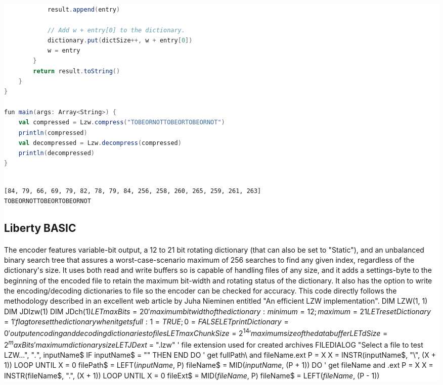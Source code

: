 ```scala
            result.append(entry)

            // Add w + entry[0] to the dictionary.
            dictionary.put(dictSize++, w + entry[0])
            w = entry
        }
        return result.toString()
    }
}

fun main(args: Array<String>) {
    val compressed = Lzw.compress("TOBEORNOTTOBEORTOBEORNOT")
    println(compressed)
    val decompressed = Lzw.decompress(compressed)
    println(decompressed)
}
```


```txt

[84, 79, 66, 69, 79, 82, 78, 79, 84, 256, 258, 260, 265, 259, 261, 263]
TOBEORNOTTOBEORTOBEORNOT

```



## Liberty BASIC

The encoder features variable-bit output, a 12 to 21 bit rotating dictionary (that can also be set to "Static"), and an unbalanced binary search tree that assures a worst-case-scenario maximum of 256 searches to find any given index, regardless of the dictionary's size.
It uses both read and write buffers so is capable of handling files of any size, and it adds a settings-byte to the beginning of the encoded file to retain the maximum bit-width and rotating status of the dictionary.
It also has the option to write the encoding/decoding dictionaries to file so the encoder can be checked for accuracy.
This code directly follows the methodology described in an excellent web article by Juha Nieminen entitled "An efficient LZW implementation".
<lang> DIM LZW(1, 1)
 DIM JDlzw(1)
 DIM JDch$(1)
 LET maxBits = 20          ' maximum bit width of the dictionary: minimum=12; maximum=21
 LET resetDictionary = 1   ' flag to reset the dictionary when it gets full: 1=TRUE; 0=FALSE
 LET printDictionary = 0   ' output encoding and decoding dictionaries to files
 LET maxChunkSize = 2 ^ 14 ' maximum size of the data buffer
 LET dSize = 2 ^ maxBits   ' maximum dictionary size
 LET JDext$ = ".lzw"       ' file extension used for created archives
 FILEDIALOG "Select a file to test LZW...", "*.*", inputName$
 IF inputName$ = "" THEN END
 DO ' get fullPath\ and fileName.ext
    P = X
    X = INSTR(inputName$, "\", (X + 1))
 LOOP UNTIL X = 0
 filePath$ = LEFT$(inputName$, P)
 fileName$ = MID$(inputName$, (P + 1))
 DO ' get fileName and .ext
    P = X
    X = INSTR(fileName$, ".", (X + 1))
 LOOP UNTIL X = 0
 fileExt$ = MID$(fileName$, P)
 fileName$ = LEFT$(fileName$, (P - 1))
